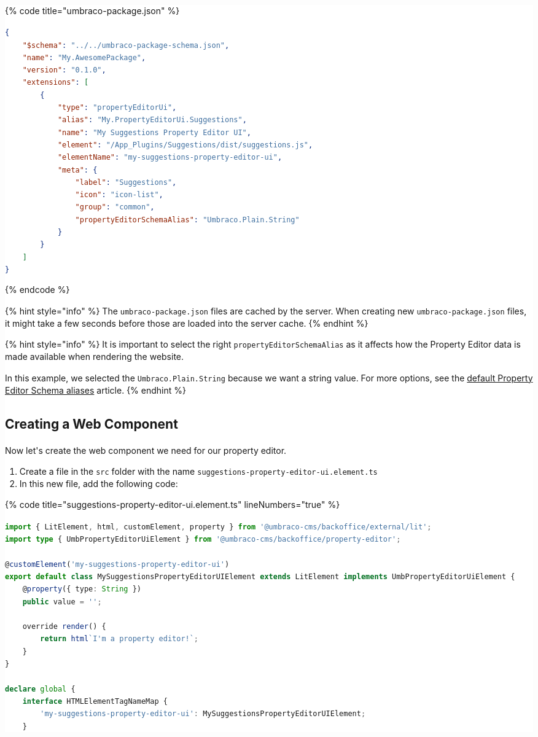 {% code title="umbraco-package.json" %}
```json
{
    "$schema": "../../umbraco-package-schema.json",
    "name": "My.AwesomePackage",
    "version": "0.1.0",
    "extensions": [
        {
            "type": "propertyEditorUi",
            "alias": "My.PropertyEditorUi.Suggestions",
            "name": "My Suggestions Property Editor UI",
            "element": "/App_Plugins/Suggestions/dist/suggestions.js",
            "elementName": "my-suggestions-property-editor-ui",
            "meta": {
                "label": "Suggestions",
                "icon": "icon-list",
                "group": "common",
                "propertyEditorSchemaAlias": "Umbraco.Plain.String"
            }
        }
    ]
}
```
{% endcode %}

{% hint style="info" %}
The `umbraco-package.json` files are cached by the server. When creating new `umbraco-package.json` files, it might take a few seconds before those are loaded into the server cache.
{% endhint %}

{% hint style="info" %}
It is important to select the right `propertyEditorSchemaAlias` as it affects how the Property Editor data is made available when rendering the website.

In this example, we selected the `Umbraco.Plain.String` because we want a string value. For more options, see the [default Property Editor Schema aliases](default-property-editor-schema-aliases.md) article.
{% endhint %}

## Creating a Web Component

Now let's create the web component we need for our property editor.

1. Create a file in the `src` folder with the name `suggestions-property-editor-ui.element.ts`
2. In this new file, add the following code:

{% code title="suggestions-property-editor-ui.element.ts" lineNumbers="true" %}
```typescript
import { LitElement, html, customElement, property } from '@umbraco-cms/backoffice/external/lit';
import type { UmbPropertyEditorUiElement } from '@umbraco-cms/backoffice/property-editor';

@customElement('my-suggestions-property-editor-ui')
export default class MySuggestionsPropertyEditorUIElement extends LitElement implements UmbPropertyEditorUiElement {
    @property({ type: String })
    public value = '';

    override render() {
        return html`I'm a property editor!`;
    }
}

declare global {
    interface HTMLElementTagNameMap {
        'my-suggestions-property-editor-ui': MySuggestionsPropertyEditorUIElement;
    }
```